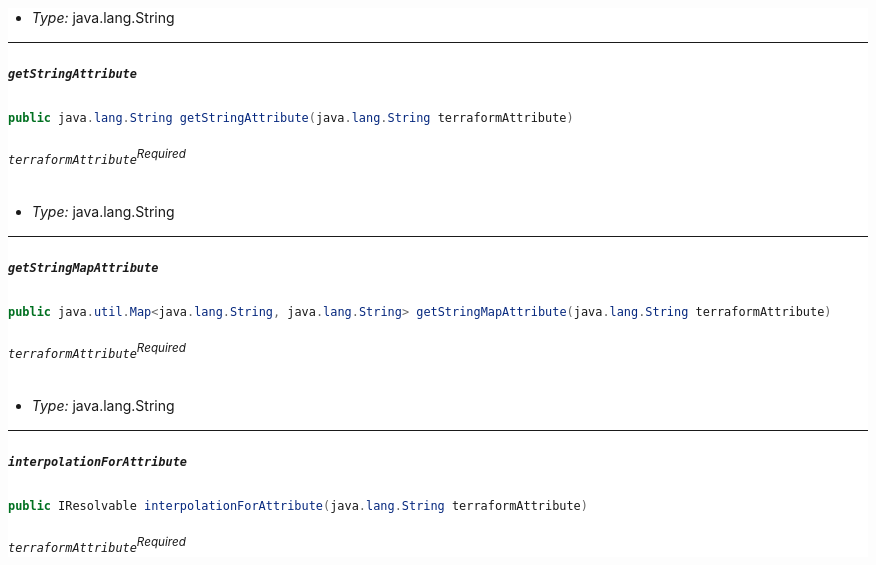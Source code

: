 - *Type:* java.lang.String

---

##### `getStringAttribute` <a name="getStringAttribute" id="@cdktf/provider-ionoscloud.dataIonoscloudApplicationLoadbalancerForwardingrule.DataIonoscloudApplicationLoadbalancerForwardingrule.getStringAttribute"></a>

```java
public java.lang.String getStringAttribute(java.lang.String terraformAttribute)
```

###### `terraformAttribute`<sup>Required</sup> <a name="terraformAttribute" id="@cdktf/provider-ionoscloud.dataIonoscloudApplicationLoadbalancerForwardingrule.DataIonoscloudApplicationLoadbalancerForwardingrule.getStringAttribute.parameter.terraformAttribute"></a>

- *Type:* java.lang.String

---

##### `getStringMapAttribute` <a name="getStringMapAttribute" id="@cdktf/provider-ionoscloud.dataIonoscloudApplicationLoadbalancerForwardingrule.DataIonoscloudApplicationLoadbalancerForwardingrule.getStringMapAttribute"></a>

```java
public java.util.Map<java.lang.String, java.lang.String> getStringMapAttribute(java.lang.String terraformAttribute)
```

###### `terraformAttribute`<sup>Required</sup> <a name="terraformAttribute" id="@cdktf/provider-ionoscloud.dataIonoscloudApplicationLoadbalancerForwardingrule.DataIonoscloudApplicationLoadbalancerForwardingrule.getStringMapAttribute.parameter.terraformAttribute"></a>

- *Type:* java.lang.String

---

##### `interpolationForAttribute` <a name="interpolationForAttribute" id="@cdktf/provider-ionoscloud.dataIonoscloudApplicationLoadbalancerForwardingrule.DataIonoscloudApplicationLoadbalancerForwardingrule.interpolationForAttribute"></a>

```java
public IResolvable interpolationForAttribute(java.lang.String terraformAttribute)
```

###### `terraformAttribute`<sup>Required</sup> <a name="terraformAttribute" id="@cdktf/provider-ionoscloud.dataIonoscloudApplicationLoadbalancerForwardingrule.DataIonoscloudApplicationLoadbalancerForwardingrule.interpolationForAttribute.parameter.terraformAttribute"></a>
